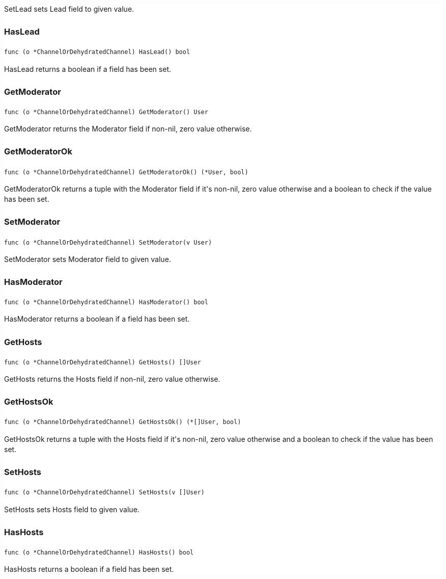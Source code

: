 SetLead sets Lead field to given value.

### HasLead

`func (o *ChannelOrDehydratedChannel) HasLead() bool`

HasLead returns a boolean if a field has been set.

### GetModerator

`func (o *ChannelOrDehydratedChannel) GetModerator() User`

GetModerator returns the Moderator field if non-nil, zero value otherwise.

### GetModeratorOk

`func (o *ChannelOrDehydratedChannel) GetModeratorOk() (*User, bool)`

GetModeratorOk returns a tuple with the Moderator field if it's non-nil, zero value otherwise
and a boolean to check if the value has been set.

### SetModerator

`func (o *ChannelOrDehydratedChannel) SetModerator(v User)`

SetModerator sets Moderator field to given value.

### HasModerator

`func (o *ChannelOrDehydratedChannel) HasModerator() bool`

HasModerator returns a boolean if a field has been set.

### GetHosts

`func (o *ChannelOrDehydratedChannel) GetHosts() []User`

GetHosts returns the Hosts field if non-nil, zero value otherwise.

### GetHostsOk

`func (o *ChannelOrDehydratedChannel) GetHostsOk() (*[]User, bool)`

GetHostsOk returns a tuple with the Hosts field if it's non-nil, zero value otherwise
and a boolean to check if the value has been set.

### SetHosts

`func (o *ChannelOrDehydratedChannel) SetHosts(v []User)`

SetHosts sets Hosts field to given value.

### HasHosts

`func (o *ChannelOrDehydratedChannel) HasHosts() bool`

HasHosts returns a boolean if a field has been set.
